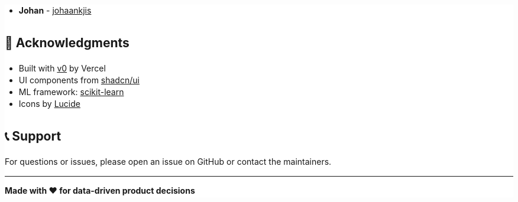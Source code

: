 - **Johan** - [johaankjis](https://github.com/johaankjis)

## 🙏 Acknowledgments

- Built with [v0](https://v0.dev) by Vercel
- UI components from [shadcn/ui](https://ui.shadcn.com)
- ML framework: [scikit-learn](https://scikit-learn.org)
- Icons by [Lucide](https://lucide.dev)

## 📞 Support

For questions or issues, please open an issue on GitHub or contact the maintainers.

---

**Made with ❤️ for data-driven product decisions**
